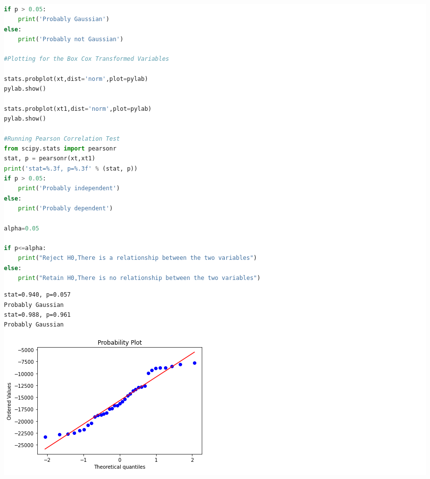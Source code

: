 ```python
if p > 0.05:
	print('Probably Gaussian')
else:
	print('Probably not Gaussian')

#Plotting for the Box Cox Transformed Variables

stats.probplot(xt,dist='norm',plot=pylab)
pylab.show()

stats.probplot(xt1,dist='norm',plot=pylab)
pylab.show()

#Running Pearson Correlation Test
from scipy.stats import pearsonr
stat, p = pearsonr(xt,xt1)
print('stat=%.3f, p=%.3f' % (stat, p))
if p > 0.05:
	print('Probably independent')
else:
	print('Probably dependent')
    
alpha=0.05
    
if p<=alpha:
    print("Reject H0,There is a relationship between the two variables")
else:
    print("Retain H0,There is no relationship between the two variables")
```

    stat=0.940, p=0.057
    Probably Gaussian
    stat=0.988, p=0.961
    Probably Gaussian
    


    
![png](output_15_1.png)
    